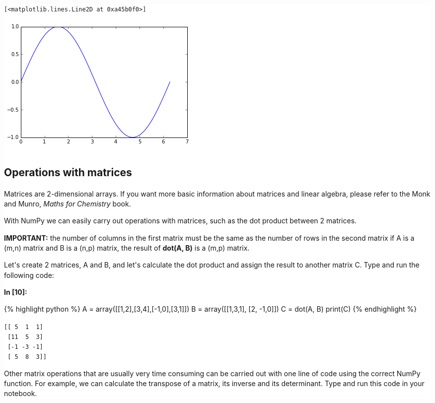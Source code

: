     [<matplotlib.lines.Line2D at 0xa45b0f0>]



 
![png](./workshop4_imgs//workshop-4_21_1.png) 

 
## Operations with matrices 
 
Matrices are 2-dimensional arrays.
If you want more basic information about matrices and linear algebra, please
refer to the Monk and Munro, *Maths for Chemistry* book.

With NumPy we can easily carry out operations with matrices, such as the dot
product between 2 matrices.

**IMPORTANT:** the number of columns in the first matrix must be the same as the
number of rows in the second matrix
if A is a (m,n) matrix and B is a (n,p) matrix, the result of **dot(A, B)** is a
(m,p) matrix.

Let's create 2 matrices, A and B, and let's calculate the dot product and assign
the result to another matrix C. Type and run the following code: 

**In [10]:**

{% highlight python %}
A = array([[1,2],[3,4],[-1,0],[3,1]])
B = array([[1,3,1], [2, -1,0]])
C = dot(A, B)
print(C)
{% endhighlight %}

    [[ 5  1  1]
     [11  5  3]
     [-1 -3 -1]
     [ 5  8  3]]
    
 
Other matrix operations that are usually very time consuming can be carried out
with one line of code using the correct NumPy function. For example, we can
calculate the transpose of a matrix, its inverse and its determinant. Type and
run this code in your notebook. 
